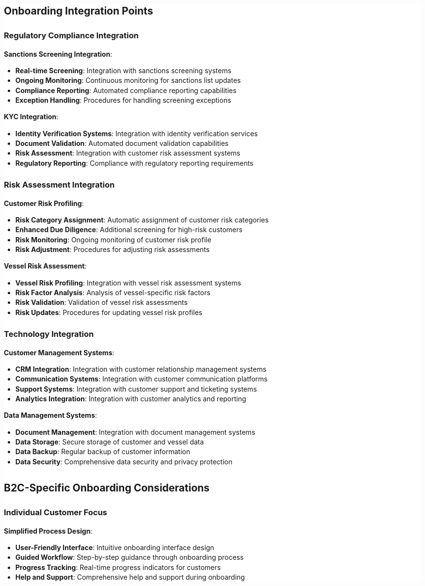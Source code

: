 ## Onboarding Integration Points

### Regulatory Compliance Integration

**Sanctions Screening Integration**:
- **Real-time Screening**: Integration with sanctions screening systems
- **Ongoing Monitoring**: Continuous monitoring for sanctions list updates
- **Compliance Reporting**: Automated compliance reporting capabilities
- **Exception Handling**: Procedures for handling screening exceptions

**KYC Integration**:
- **Identity Verification Systems**: Integration with identity verification services
- **Document Validation**: Automated document validation capabilities
- **Risk Assessment**: Integration with customer risk assessment systems
- **Regulatory Reporting**: Compliance with regulatory reporting requirements

### Risk Assessment Integration

**Customer Risk Profiling**:
- **Risk Category Assignment**: Automatic assignment of customer risk categories
- **Enhanced Due Diligence**: Additional screening for high-risk customers
- **Risk Monitoring**: Ongoing monitoring of customer risk profile
- **Risk Adjustment**: Procedures for adjusting risk assessments

**Vessel Risk Assessment**:
- **Vessel Risk Profiling**: Integration with vessel risk assessment systems
- **Risk Factor Analysis**: Analysis of vessel-specific risk factors
- **Risk Validation**: Validation of vessel risk assessments
- **Risk Updates**: Procedures for updating vessel risk profiles

### Technology Integration

**Customer Management Systems**:
- **CRM Integration**: Integration with customer relationship management systems
- **Communication Systems**: Integration with customer communication platforms
- **Support Systems**: Integration with customer support and ticketing systems
- **Analytics Integration**: Integration with customer analytics and reporting

**Data Management Systems**:
- **Document Management**: Integration with document management systems
- **Data Storage**: Secure storage of customer and vessel data
- **Data Backup**: Regular backup of customer information
- **Data Security**: Comprehensive data security and privacy protection

## B2C-Specific Onboarding Considerations

### Individual Customer Focus

**Simplified Process Design**:
- **User-Friendly Interface**: Intuitive onboarding interface design
- **Guided Workflow**: Step-by-step guidance through onboarding process
- **Progress Tracking**: Real-time progress indicators for customers
- **Help and Support**: Comprehensive help and support during onboarding

